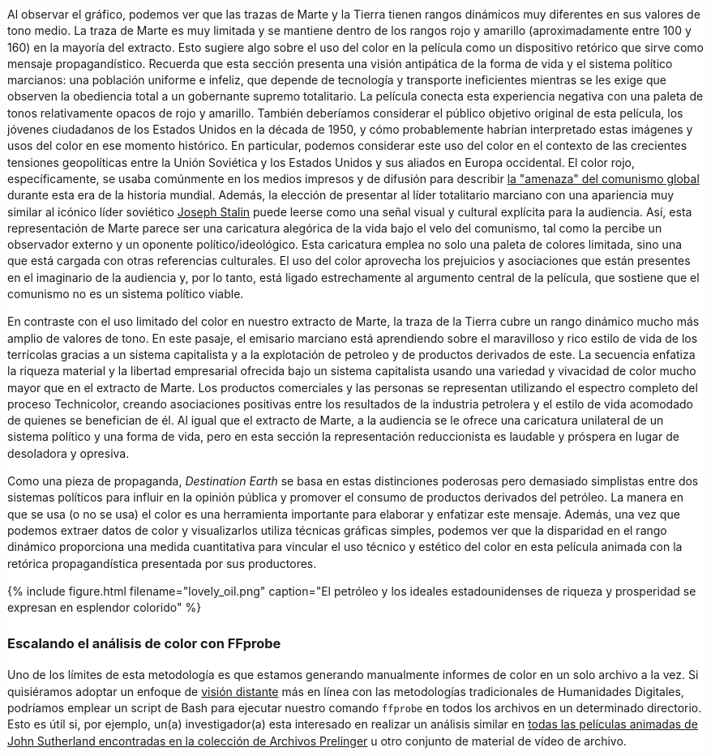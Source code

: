 Al observar el gráfico, podemos ver que las trazas de Marte y la Tierra tienen rangos dinámicos muy diferentes en sus valores de tono medio. La traza de Marte es muy limitada y se mantiene dentro de los rangos rojo y amarillo (aproximadamente entre 100 y 160) en la mayoría del extracto. Esto sugiere algo sobre el uso del color en la película como un dispositivo retórico que sirve como mensaje propagandístico. Recuerda que esta sección presenta una visión antipática de la forma de vida y el sistema político marcianos: una población uniforme e infeliz, que depende de tecnología y transporte ineficientes mientras se les exige que observen la obediencia total a un gobernante supremo totalitario. La película conecta esta experiencia negativa con una paleta de tonos relativamente opacos de rojo y amarillo. También deberíamos considerar el público objetivo original de esta película, los jóvenes ciudadanos de los Estados Unidos en la década de 1950, y cómo probablemente habrían interpretado estas imágenes y usos del color en ese momento histórico. En particular, podemos considerar este uso del color en el contexto de las crecientes tensiones geopolíticas entre la Unión Soviética y los Estados Unidos y sus aliados en Europa occidental. El color rojo, específicamente, se usaba comúnmente en los medios impresos y de difusión para describir [la "amenaza" del comunismo global](https://es.wikipedia.org/wiki/Temor_rojo) durante esta era de la historia mundial. Además, la elección de presentar al líder totalitario marciano con una apariencia muy similar al icónico líder soviético [Joseph Stalin](https://es.wikipedia.org/wiki/I%C3%B3sif_Stalin) puede leerse como una señal visual y cultural explícita para la audiencia. Así, esta representación de Marte parece ser una caricatura alegórica de la vida bajo el velo del comunismo, tal como la percibe un observador externo y un oponente político/ideológico. Esta caricatura emplea no solo una paleta de colores limitada, sino una que está cargada con otras referencias culturales. El uso del color aprovecha los prejuicios y asociaciones que están presentes en el imaginario de la audiencia y, por lo tanto, está ligado estrechamente al argumento central de la película, que sostiene que el comunismo no es un sistema político viable.

En contraste con el uso limitado del color en nuestro extracto de Marte, la traza de la Tierra cubre un rango dinámico mucho más amplio de valores de tono. En este pasaje, el emisario marciano está aprendiendo sobre el maravilloso y rico estilo de vida de los terrícolas gracias a un sistema capitalista y a la explotación de petroleo y de productos derivados de este. La secuencia enfatiza la riqueza material y la libertad empresarial ofrecida bajo un sistema capitalista usando una variedad y vivacidad de color mucho mayor que en el extracto de Marte. Los productos comerciales y las personas se representan utilizando el espectro completo del proceso Technicolor, creando asociaciones positivas entre los resultados de la industria petrolera y el estilo de vida acomodado de quienes se benefician de él. Al igual que el extracto de Marte, a la audiencia se le ofrece una caricatura unilateral de un sistema político y una forma de vida, pero en esta sección la representación reduccionista es laudable y próspera en lugar de desoladora y opresiva.

Como una pieza de propaganda, *Destination Earth* se basa en estas distinciones poderosas pero demasiado simplistas entre dos sistemas políticos para influir en la opinión pública y promover el consumo de productos derivados del petróleo. La manera en que se usa (o no se usa) el color es una herramienta importante para elaborar y enfatizar este mensaje. Además, una vez que podemos extraer datos de color y visualizarlos utiliza técnicas gráficas simples, podemos ver que la disparidad en el rango dinámico proporciona una medida cuantitativa para vincular el uso técnico y estético del color en esta película animada con la retórica propagandística presentada por sus productores.

{% include figure.html filename="lovely_oil.png" caption="El petróleo y los ideales estadounidenses de riqueza y prosperidad se expresan en esplendor colorido" %}

### Escalando el análisis de color con FFprobe
Uno de los límites de esta metodología es que estamos generando manualmente informes de color en un solo archivo a la vez. Si quisiéramos adoptar un enfoque de [visión distante](https://distantviewing.org/) más en línea con las metodologías tradicionales de Humanidades Digitales, podríamos emplear un script de Bash para ejecutar nuestro comando `ffprobe` en todos los archivos en un determinado directorio. Esto es útil si, por ejemplo, un(a) investigador(a) esta interesado en realizar un análisis similar en [todas las películas animadas de John Sutherland encontradas en la colección de Archivos Prelinger](https://archive.org/details/prelinger&tab=collection?and%5B%5D=john+sutherland&sin=) u otro conjunto de material de vídeo de archivo.
